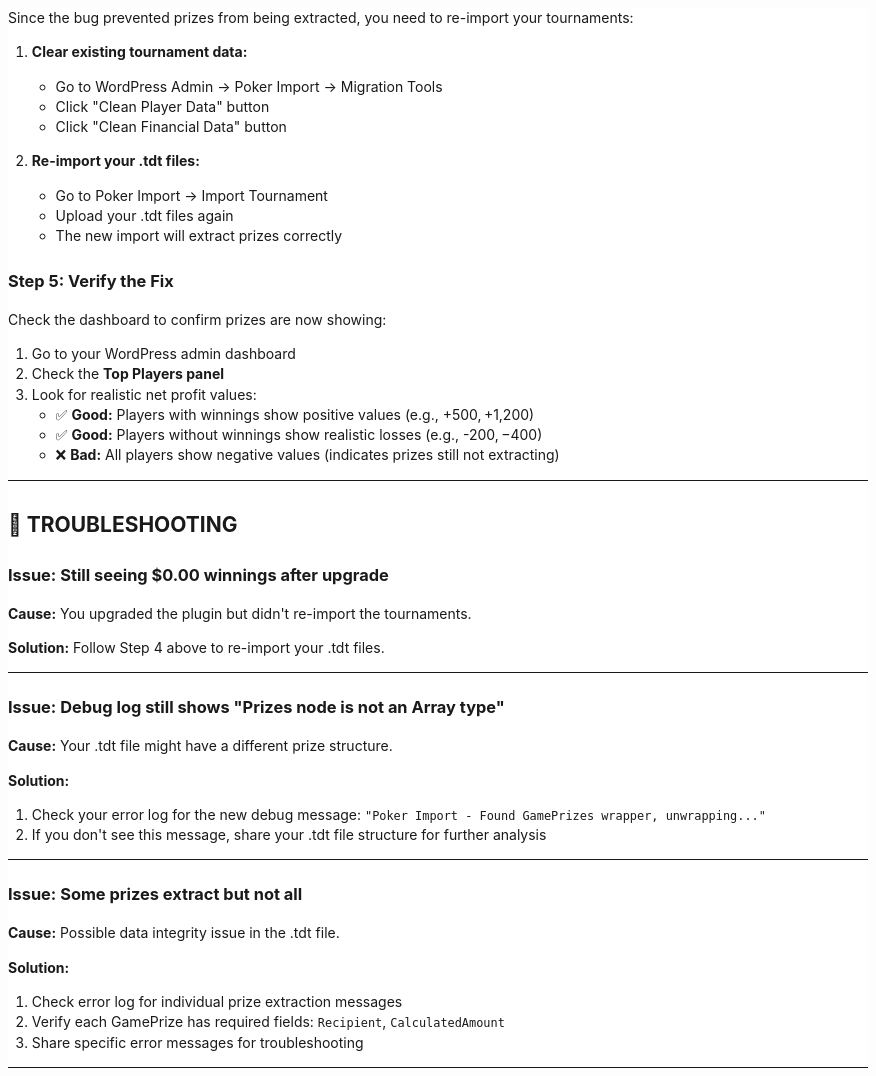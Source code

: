 Since the bug prevented prizes from being extracted, you need to re-import your tournaments:

1. **Clear existing tournament data:**
   - Go to WordPress Admin → Poker Import → Migration Tools
   - Click "Clean Player Data" button
   - Click "Clean Financial Data" button

2. **Re-import your .tdt files:**
   - Go to Poker Import → Import Tournament
   - Upload your .tdt files again
   - The new import will extract prizes correctly

### Step 5: Verify the Fix

Check the dashboard to confirm prizes are now showing:

1. Go to your WordPress admin dashboard
2. Check the **Top Players panel**
3. Look for realistic net profit values:
   - ✅ **Good:** Players with winnings show positive values (e.g., +$500, +$1,200)
   - ✅ **Good:** Players without winnings show realistic losses (e.g., -$200, -$400)
   - ❌ **Bad:** All players show negative values (indicates prizes still not extracting)

---

## 🐛 TROUBLESHOOTING

### Issue: Still seeing $0.00 winnings after upgrade

**Cause:** You upgraded the plugin but didn't re-import the tournaments.

**Solution:** Follow Step 4 above to re-import your .tdt files.

---

### Issue: Debug log still shows "Prizes node is not an Array type"

**Cause:** Your .tdt file might have a different prize structure.

**Solution:**
1. Check your error log for the new debug message: `"Poker Import - Found GamePrizes wrapper, unwrapping..."`
2. If you don't see this message, share your .tdt file structure for further analysis

---

### Issue: Some prizes extract but not all

**Cause:** Possible data integrity issue in the .tdt file.

**Solution:**
1. Check error log for individual prize extraction messages
2. Verify each GamePrize has required fields: `Recipient`, `CalculatedAmount`
3. Share specific error messages for troubleshooting

---